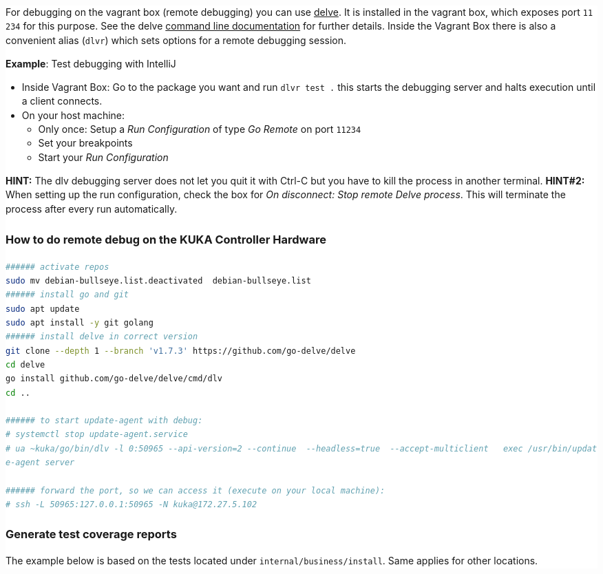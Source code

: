 For debugging on the vagrant box (remote debugging) you can use [delve](https://github.com/go-delve/delve).
It is installed in the vagrant box, which exposes port `11234` for this purpose.
See the delve [command line documentation](https://github.com/go-delve/delve/blob/master/Documentation/usage/dlv.md) for
further details.
Inside the Vagrant Box there is also a convenient alias (`dlvr`) which sets options for a remote debugging session.

**Example**: Test debugging with IntelliJ

* Inside Vagrant Box: Go to the package you want and run `dlvr test .` this starts the debugging server and halts
  execution until a client connects.
* On your host machine:
  * Only once: Setup a *Run Configuration* of type *Go Remote* on port `11234`
  * Set your breakpoints
  * Start your *Run Configuration*

**HINT:** The dlv debugging server does not let you quit it with Ctrl-C but you have to kill the process in another
terminal.
**HINT#2:** When setting up the run configuration, check the box for *On disconnect: Stop remote Delve process*. This
will terminate the process after every run automatically.

### How to do remote debug on the KUKA Controller Hardware

```bash
###### activate repos
sudo mv debian-bullseye.list.deactivated  debian-bullseye.list
###### install go and git
sudo apt update
sudo apt install -y git golang
###### install delve in correct version
git clone --depth 1 --branch 'v1.7.3' https://github.com/go-delve/delve
cd delve
go install github.com/go-delve/delve/cmd/dlv
cd ..

###### to start update-agent with debug:
# systemctl stop update-agent.service
# ua ~kuka/go/bin/dlv -l 0:50965 --api-version=2 --continue  --headless=true  --accept-multiclient   exec /usr/bin/update-agent server

###### forward the port, so we can access it (execute on your local machine):
# ssh -L 50965:127.0.0.1:50965 -N kuka@172.27.5.102
```

### Generate test coverage reports

The example below is based on the tests located under `internal/business/install`. Same applies for other locations.
